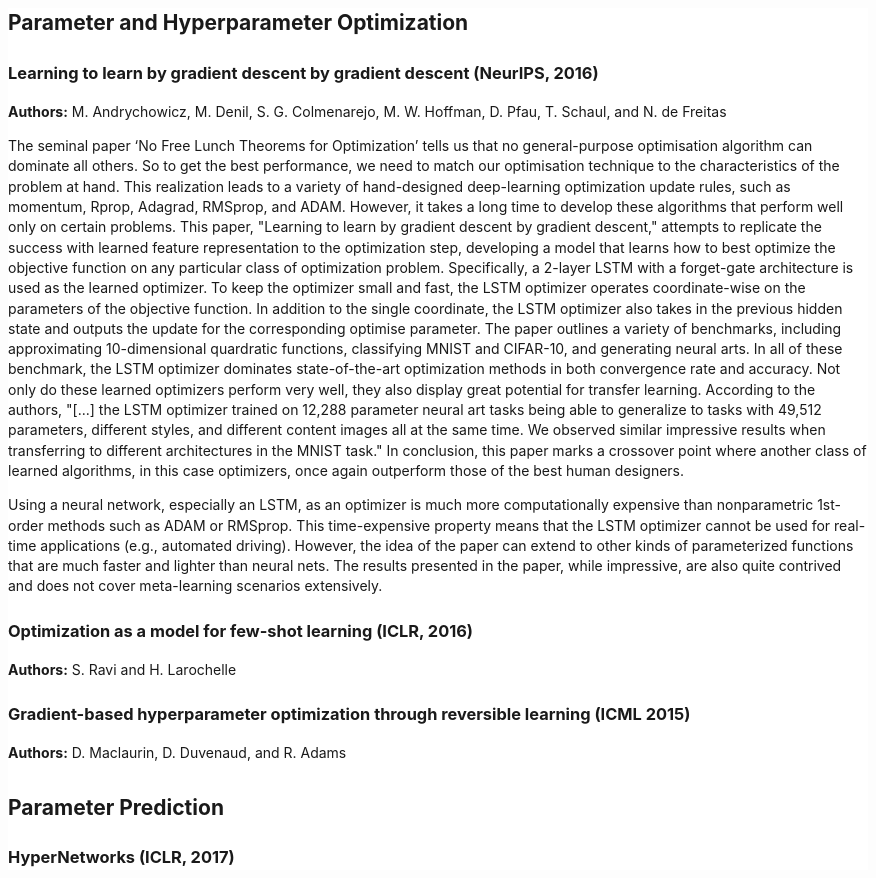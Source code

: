 ## Parameter and Hyperparameter Optimization

### Learning to learn by gradient descent by gradient descent (NeurIPS, 2016)

**Authors:** M. Andrychowicz, M. Denil, S. G. Colmenarejo, M. W. Hoffman, D. Pfau, T. Schaul, and N. de Freitas

The seminal paper ‘No Free Lunch Theorems for Optimization’ tells us that no general-purpose optimisation algorithm can dominate all others. So to get the best performance, we need to match our optimisation technique to the characteristics of the problem at hand. This realization leads to a variety of hand-designed deep-learning optimization update rules, such as momentum, Rprop, Adagrad, RMSprop, and ADAM. However, it takes a long time to develop these algorithms that perform well only on certain problems. This paper, "Learning to learn by gradient descent by gradient descent," attempts to replicate the success with learned feature representation to the optimization step, developing a model that learns how to best optimize the objective function on any particular class of optimization problem. Specifically, a 2-layer LSTM with a forget-gate architecture is used as the learned optimizer. To keep the optimizer small and fast, the LSTM optimizer operates coordinate-wise on the parameters of the objective function. In addition to the single coordinate, the LSTM optimizer also takes in the previous hidden state and outputs the update for the corresponding optimise parameter. The paper outlines a variety of benchmarks, including approximating 10-dimensional quardratic functions, classifying MNIST and CIFAR-10, and generating neural arts. In all of these benchmark, the LSTM optimizer dominates state-of-the-art optimization methods in both convergence rate and accuracy. Not only do these learned optimizers perform very well, they also display great potential for transfer learning. According to the authors, "[...] the LSTM optimizer trained on 12,288 parameter neural art tasks being able to generalize to tasks with 49,512 parameters, different styles, and different content images all at the same time. We observed similar impressive results when transferring to different architectures in the MNIST task." In conclusion, this paper marks a crossover point where another class of learned algorithms, in this case optimizers, once again outperform those of the best human designers.

Using a neural network, especially an LSTM, as an optimizer is much more computationally expensive than nonparametric 1st-order methods such as ADAM or RMSprop. This time-expensive property means that the LSTM optimizer cannot be used for real-time applications (e.g., automated driving). However, the idea of the paper can extend to other kinds of parameterized functions that are much faster and lighter than neural nets. The results presented in the paper, while impressive, are also quite contrived and does not cover meta-learning scenarios extensively.

### Optimization as a model for few-shot learning (ICLR, 2016)

**Authors:** S. Ravi and H. Larochelle

### Gradient-based hyperparameter optimization through reversible learning (ICML 2015)

**Authors:** D. Maclaurin, D. Duvenaud, and R. Adams

## Parameter Prediction

### HyperNetworks (ICLR, 2017)
